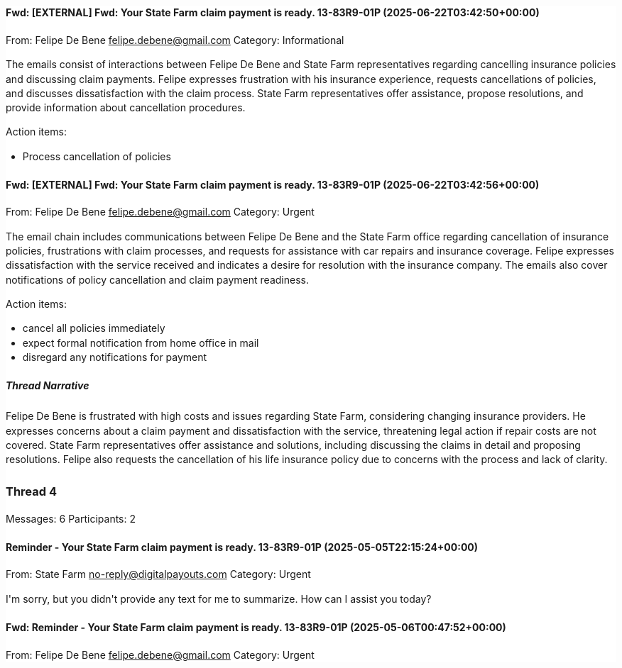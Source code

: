 #### Fwd: [EXTERNAL] Fwd: Your State Farm claim payment is ready. 13-83R9-01P (2025-06-22T03:42:50+00:00)
From: Felipe De Bene <felipe.debene@gmail.com>
Category: Informational

The emails consist of interactions between Felipe De Bene and State Farm representatives regarding cancelling insurance policies and discussing claim payments. Felipe expresses frustration with his insurance experience, requests cancellations of policies, and discusses dissatisfaction with the claim process. State Farm representatives offer assistance, propose resolutions, and provide information about cancellation procedures.

Action items:
- Process cancellation of policies

#### Fwd: [EXTERNAL] Fwd: Your State Farm claim payment is ready. 13-83R9-01P (2025-06-22T03:42:56+00:00)
From: Felipe De Bene <felipe.debene@gmail.com>
Category: Urgent

The email chain includes communications between Felipe De Bene and the State Farm office regarding cancellation of insurance policies, frustrations with claim processes, and requests for assistance with car repairs and insurance coverage. Felipe expresses dissatisfaction with the service received and indicates a desire for resolution with the insurance company. The emails also cover notifications of policy cancellation and claim payment readiness.

Action items:
- cancel all policies immediately
- expect formal notification from home office in mail
- disregard any notifications for payment

##### Thread Narrative

Felipe De Bene is frustrated with high costs and issues regarding State Farm, considering changing insurance providers. He expresses concerns about a claim payment and dissatisfaction with the service, threatening legal action if repair costs are not covered. State Farm representatives offer assistance and solutions, including discussing the claims in detail and proposing resolutions. Felipe also requests the cancellation of his life insurance policy due to concerns with the process and lack of clarity.

### Thread 4
Messages: 6
Participants: 2

#### Reminder - Your State Farm claim payment is ready.  13-83R9-01P (2025-05-05T22:15:24+00:00)
From: State Farm <no-reply@digitalpayouts.com>
Category: Urgent

I'm sorry, but you didn't provide any text for me to summarize. How can I assist you today?

#### Fwd: Reminder - Your State Farm claim payment is ready.  13-83R9-01P (2025-05-06T00:47:52+00:00)
From: Felipe De Bene <felipe.debene@gmail.com>
Category: Urgent
